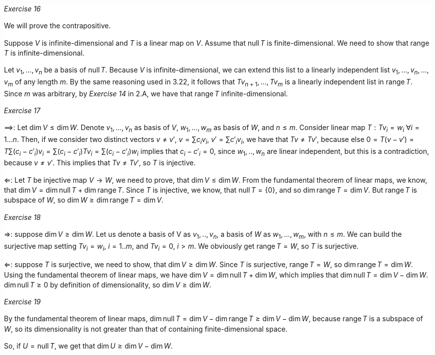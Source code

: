 _Exercise 16_

We will prove the contrapositive.

Suppose $V$ is infinite-dimensional and $T$ is a linear map on $V$.
Assume that $\operatorname{null} T$ is finite-dimensional.
We need to show that $\operatorname{range} T$ is infinite-dimensional.

Let $v_1, \dots, v_n$ be a basis of $\operatorname{null} T$.
Because $V$ is infinite-dimensional, we can extend this list to a linearly independent list $v_1, \dots, v_n, \dots, v_m$ of any length $m$.
By the same reasoning used in 3.22, it follows that $Tv_{n+1}, \dots, Tv_m$ is a linearly independent list in $\operatorname{range} T$.
Since $m$ was arbitrary, by _Exercise 14_ in 2.A, we have that $\operatorname{range} T$ infinite-dimensional.

_Exercise 17_

$\implies$: Let $\operatorname{dim}V \le \operatorname{dim} W$. Denote $v_1,...,v_n$ as basis of $V$, $w_1,...,w_m$ as basis of $W$, and $n \le m$. Consider linear map $T: Tv_i = w_i \ \forall i=1...n$. Then, if we consider two distinct vectors $v \neq v'$, $v = \sum c_iv_i,\ v' = \sum c'_iv_i$, we have that $Tv \neq Tv'$, because else $0 = T(v - v') = T\sum(c_i - c'_i)v_i = \sum(c_i - c'_i)Tv_i = \sum(c_i - c'_i)w_i$ implies that $c_i - c'_i = 0$, since $w_1,..,w_n$ are linear independent, but this is a contradiction, because $v \neq v'$. This implies that $Tv \neq Tv'$, so $T$ is injective.

$\Leftarrow$: Let $T$ be injective map $V \to W$, we need to prove, that $\operatorname{dim} V \le \operatorname{dim}W$. From the fundamental theorem of linear maps, we know, that $\operatorname{dim} V = \operatorname{dim}\operatorname{null} T + \operatorname{dim}\operatorname{range}T$. Since $T$ is injective, we know, that $\operatorname{null}T = \{0\}$, and so $\operatorname{dim}\operatorname{range}T = \operatorname{dim} V$. But $\operatorname{range}T$ is subspace of $W$, so $\operatorname{dim} W \ge \operatorname{dim}\operatorname{range}T = \operatorname{dim} V$.

_Exercise 18_

$\Rightarrow$: suppose $\operatorname{dim} V \ge \operatorname{dim} W$. Let us denote a basis of V as $v_1,..,v_n$, a basis of $W$ as $w_1,...,w_m$, with $n \le m$. We can build the surjective map setting $Tv_i = w_i ,\ i = 1..m$, and $Tv_i = 0, \ i > m$. We obviously get $\operatorname{range}T = W$, so $T$ is surjective.

$\Leftarrow$: suppose $T$ is surjective, we need to show, that $\operatorname{dim} V \ge \operatorname{dim} W$. Since $T$ is surjective, $\operatorname{range}T = W$, so $\operatorname{dim}\operatorname{range}T = \operatorname{dim}W$. Using the fundamental theorem of linear maps, we have $\operatorname{dim}V = \operatorname{dim}\operatorname{null}T + \operatorname{dim}W$, which implies that $\operatorname{dim}\operatorname{null}T = \operatorname{dim}V - \operatorname{dim}W$. $\operatorname{dim}\operatorname{null}T \ge 0$ by definition of dimensionality, so $\operatorname{dim}V \ge \operatorname{dim}W$.

_Exercise 19_

By the fundamental theorem of linear maps, $\operatorname{dim}\operatorname{null}T = \operatorname{dim} V - \operatorname{dim} \operatorname{range} T \ge \operatorname{dim} V - \operatorname{dim} W$, because $\operatorname{range} T$ is a subspace of $W$, so its dimensionality is not greater than that of containing finite-dimensional space.

So, if $U = \operatorname{null} T$, we get that $\operatorname{dim} U \ge \operatorname{dim} V -\operatorname{dim} W$.
